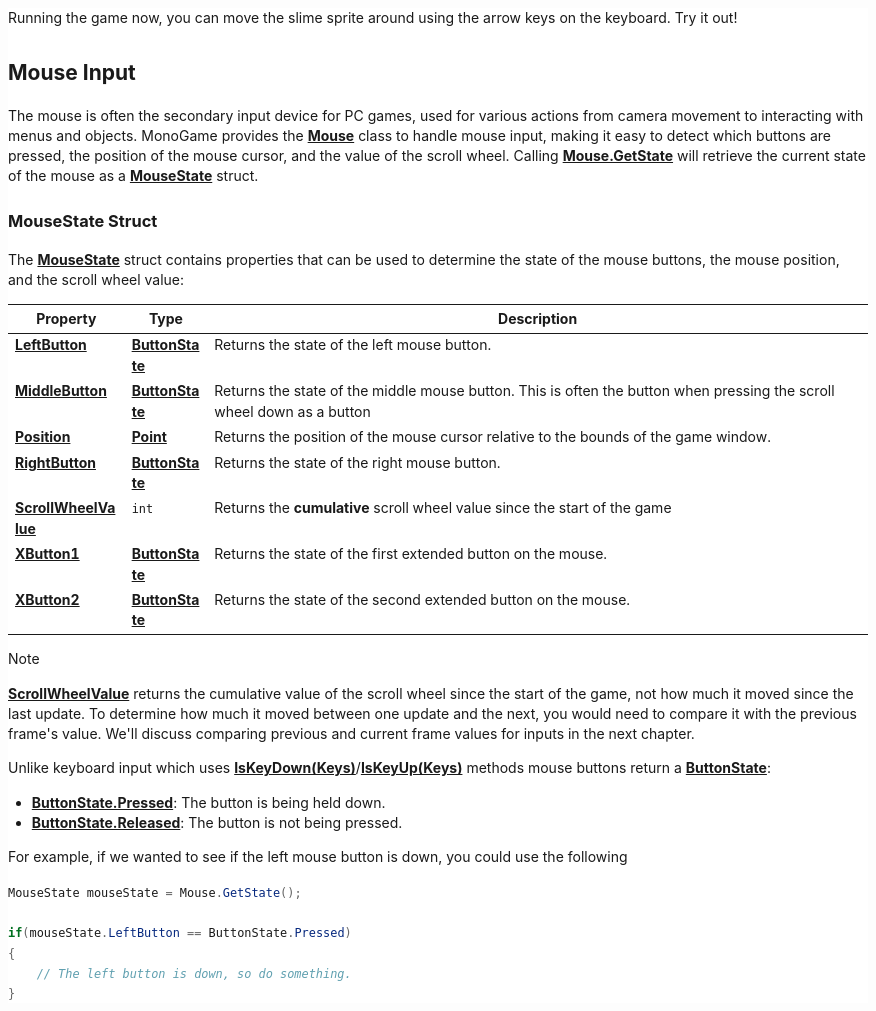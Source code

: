 Running the game now, you can move the slime sprite around using the arrow keys on the keyboard. Try it out!

## Mouse Input

The mouse is often the secondary input device for PC games, used for various actions from camera movement to interacting with menus and objects.  MonoGame provides the [**Mouse**](xref:Microsoft.Xna.Framework.Input.Mouse) class to handle mouse input, making it easy to detect which buttons are pressed, the position of the mouse cursor, and the value of the scroll wheel.  Calling [**Mouse.GetState**](xref:Microsoft.Xna.Framework.Input.Mouse.GetState) will retrieve the current state of the mouse as a [**MouseState**](xref:Microsoft.Xna.Framework.Input.MouseState) struct.

### MouseState Struct

The [**MouseState**](xref:Microsoft.Xna.Framework.Input.MouseState) struct contains properties that can be used to determine the state of the mouse buttons, the mouse position, and the scroll wheel value:

| Property                                                                               | Type                                                              | Description                                                                                                             |
|----------------------------------------------------------------------------------------|-------------------------------------------------------------------|-------------------------------------------------------------------------------------------------------------------------|
| [**LeftButton**](xref:Microsoft.Xna.Framework.Input.MouseState.LeftButton)             | [**ButtonState**](xref:Microsoft.Xna.Framework.Input.ButtonState) | Returns the state of the left mouse button.                                                                             |
| [**MiddleButton**](xref:Microsoft.Xna.Framework.Input.MouseState.MiddleButton)         | [**ButtonState**](xref:Microsoft.Xna.Framework.Input.ButtonState) | Returns the state of the middle mouse button.  This is often the button when pressing the scroll wheel down as a button |
| [**Position**](xref:Microsoft.Xna.Framework.Input.MouseState.Position)                 | [**Point**](xref:Microsoft.Xna.Framework.Point)                   | Returns the position of the mouse cursor relative to the bounds of the game window.                                     |
| [**RightButton**](xref:Microsoft.Xna.Framework.Input.MouseState.RightButton)           | [**ButtonState**](xref:Microsoft.Xna.Framework.Input.ButtonState) | Returns the state of the right mouse button.                                                                            |
| [**ScrollWheelValue**](xref:Microsoft.Xna.Framework.Input.MouseState.ScrollWheelValue) | `int`                                                             | Returns the **cumulative** scroll wheel value since the start of the game                                               |
| [**XButton1**](xref:Microsoft.Xna.Framework.Input.MouseState.XButton1)                 | [**ButtonState**](xref:Microsoft.Xna.Framework.Input.ButtonState) | Returns the state of the first extended button on the mouse.                                                            |
| [**XButton2**](xref:Microsoft.Xna.Framework.Input.MouseState.XButton2)                 | [**ButtonState**](xref:Microsoft.Xna.Framework.Input.ButtonState) | Returns the state of the second extended button on the mouse.                                                           |

> [!NOTE]
> [**ScrollWheelValue**](xref:Microsoft.Xna.Framework.Input.MouseState.ScrollWheelValue) returns the cumulative value of the scroll wheel since the start of the game, not how much it moved since the last update.  To determine how much it moved between one update and the next, you would need to compare it with the previous frame's value.  We'll discuss comparing previous and current frame values for inputs in the next chapter.

Unlike keyboard input which uses [**IsKeyDown(Keys)**](xref:Microsoft.Xna.Framework.Input.KeyboardState.IsKeyDown(Microsoft.Xna.Framework.Input.Keys))/[**IsKeyUp(Keys)**](xref:Microsoft.Xna.Framework.Input.KeyboardState.IsKeyUp(Microsoft.Xna.Framework.Input.Keys)) methods mouse buttons return a [**ButtonState**](xref:Microsoft.Xna.Framework.Input.ButtonState):

- [**ButtonState.Pressed**](xref:Microsoft.Xna.Framework.Input.ButtonState): The button is being held down.
- [**ButtonState.Released**](xref:Microsoft.Xna.Framework.Input.ButtonState): The button is not being pressed.

For example, if we wanted to see if the left mouse button is down, you could use the following

```cs
MouseState mouseState = Mouse.GetState();

if(mouseState.LeftButton == ButtonState.Pressed)
{
    // The left button is down, so do something.
}
```
